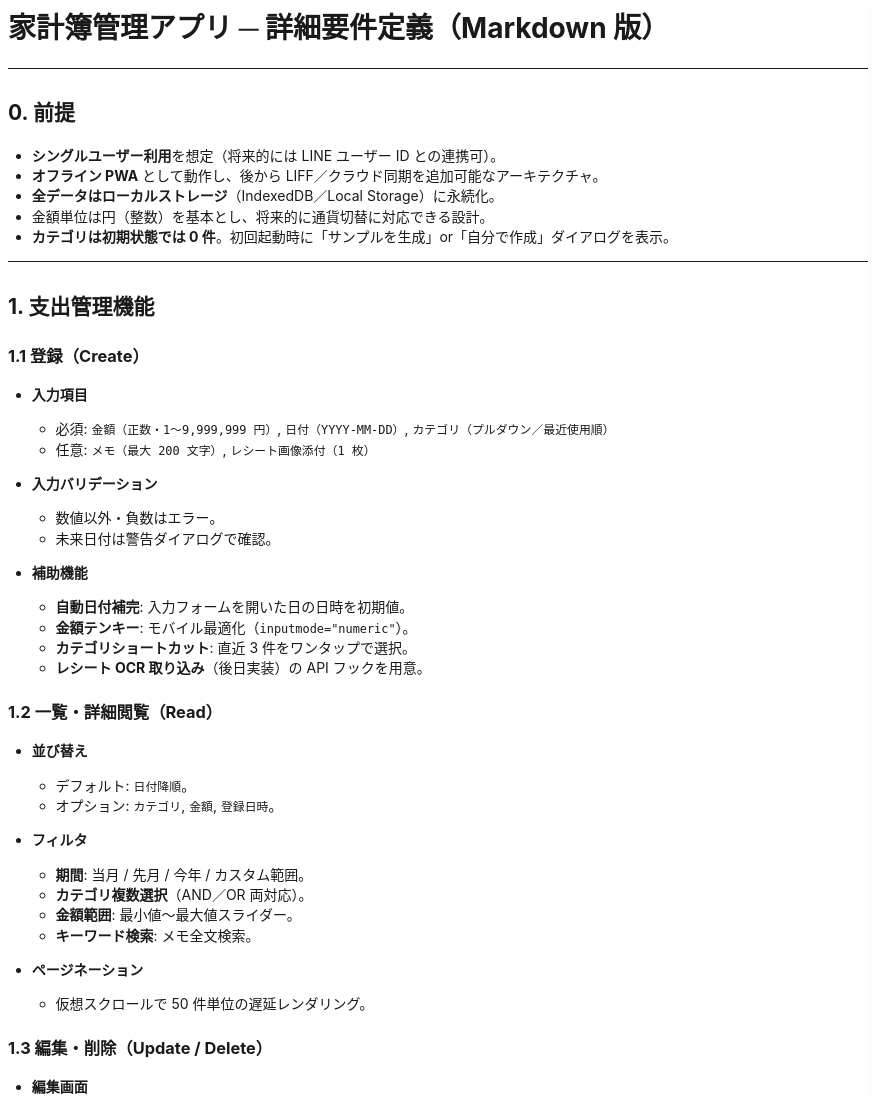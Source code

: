 # 家計簿管理アプリ ─ 詳細要件定義（Markdown 版）

---

## 0. 前提

* **シングルユーザー利用**を想定（将来的には LINE ユーザー ID との連携可）。
* **オフライン PWA** として動作し、後から LIFF／クラウド同期を追加可能なアーキテクチャ。
* **全データはローカルストレージ**（IndexedDB／Local Storage）に永続化。
* 金額単位は円（整数）を基本とし、将来的に通貨切替に対応できる設計。
* **カテゴリは初期状態では 0 件**。初回起動時に「サンプルを生成」or「自分で作成」ダイアログを表示。

---

## 1. 支出管理機能

### 1.1 登録（Create）

* **入力項目**

  * 必須: `金額（正数・1〜9,999,999 円）`, `日付（YYYY-MM-DD）`, `カテゴリ（プルダウン／最近使用順）`
  * 任意: `メモ（最大 200 文字）`, `レシート画像添付（1 枚）`
* **入力バリデーション**

  * 数値以外・負数はエラー。
  * 未来日付は警告ダイアログで確認。
* **補助機能**

  * **自動日付補完**: 入力フォームを開いた日の日時を初期値。
  * **金額テンキー**: モバイル最適化（`inputmode="numeric"`）。
  * **カテゴリショートカット**: 直近 3 件をワンタップで選択。
  * **レシート OCR 取り込み**（後日実装）の API フックを用意。

### 1.2 一覧・詳細閲覧（Read）

* **並び替え**

  * デフォルト: `日付降順`。
  * オプション: `カテゴリ`, `金額`, `登録日時`。
* **フィルタ**

  * **期間**: 当月 / 先月 / 今年 / カスタム範囲。
  * **カテゴリ複数選択**（AND／OR 両対応）。
  * **金額範囲**: 最小値〜最大値スライダー。
  * **キーワード検索**: メモ全文検索。
* **ページネーション**

  * 仮想スクロールで 50 件単位の遅延レンダリング。

### 1.3 編集・削除（Update / Delete）

* **編集画面**
